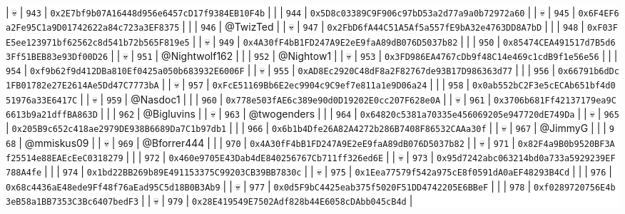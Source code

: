 | 💀 | `943` | `0x2E7bf9b07A16448d956e6457cD17f9384EB10F4b` |
|  | `944` | `0x5D8c03389C9F906c97bD53a2d77a9a0b72972a60` |
| 💀 | `945` | `0x6F4EF6a2Fe95C1a9D01742622a84c723a3EF8375` |
|  | `946` | @TwizTed |
| 💀 | `947` | `0x2FbD6fA44C51A5Af5a557fE9bA32e4763DD8A7bD` |
|  | `948` | `0xF03FE5ee123971bf62562c8d541b72b565F819e5` |
| 💀 | `949` | `0x4A30fF4bB1FD247A9E2eE9faA89dB076D5037b82` |
|  | `950` | `0x85474CEA491517d7B5d63Ff51BEB83e93Df00D26` |
| 💀 | `951` | @Nightwolf162 |
|  | `952` | @Nightow1 |
| 💀 | `953` | `0x3FD986EA4767cDb9f48C14e469c1cdB9f1e56e56` |
|  | `954` | `0xf9b62f9d412DBa810Ef0425a050b683932E6006F` |
| 💀 | `955` | `0xAD8Ec2920C48dF8a2F82767de93B17D986363d77` |
|  | `956` | `0x66791b6dDc1FB01782e27E2614Ae5Dd47C7773bA` |
| 💀 | `957` | `0xFcE51169Bb6E2ec9904c9C9ef7e811a1e9D06a24` |
|  | `958` | `0x0ab552bC2F3e5cECAb651bf4d051976a33E6417C` |
| 💀 | `959` | @Nasdoc1 |
|  | `960` | `0x778e503fAE6c389e90d0D19202E0cc207F628e0A` |
| 💀 | `961` | `0x3706b681Ff42137179ea9C6613b9a21dffBA863D` |
|  | `962` | @Bigluvins |
| 💀 | `963` | @twogenders |
|  | `964` | `0x64820c5381a70335e456069205e947720dE749Da` |
| 💀 | `965` | `0x205B9c652c418ae2979DE938B6689Da7C1b97db1` |
|  | `966` | `0x6b1b4Dfe26A82A4272b286B7408F86532CAAa30f` |
| 💀 | `967` | @JimmyG |
|  | `968` | @mmiskus09 |
| 💀 | `969` | @Bforrer444 |
|  | `970` | `0x4A30fF4bB1FD247A9E2eE9faA89dB076D5037b82` |
| 💀 | `971` | `0x82F4a9B0b9520BF3Af25514e88EAEcEeC0318279` |
|  | `972` | `0x460e9705E43Dab4dE840256767Cb711ff326ed6E` |
| 💀 | `973` | `0x95d7242abc063214bd0a733a5929239EF788A4fe` |
|  | `974` | `0x1bd22BB269b89E491153375C99203CB39BB7830c` |
| 💀 | `975` | `0x1Eea77579f542a975cE8f0591dA0aEF48293B4Cd` |
|  | `976` | `0x68c4436aE48ede9Ff48f76aEad95C5d18B0B3Ab9` |
| 💀 | `977` | `0x0d5F9bC4425eab375f5020F51DD4742205E6BBeF` |
|  | `978` | `0xf0289720756E4b3eB58a1BB7353C3Bc6407bedF3` |
| 💀 | `979` | `0x28E419549E7502Adf828b44E6058cDAbb045cB4d` |